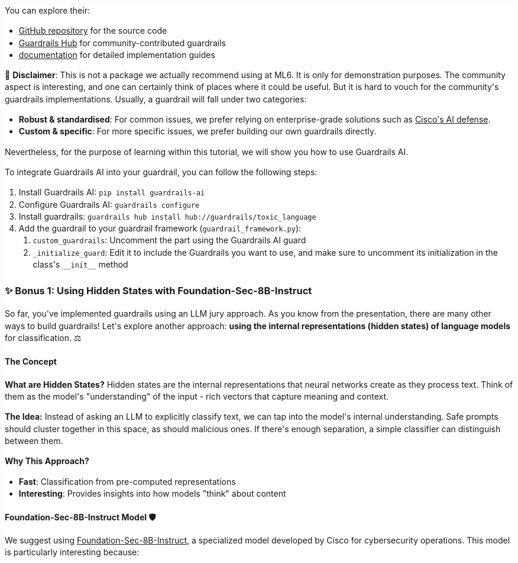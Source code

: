 You can explore their: 
- [GitHub repository](https://github.com/guardrails-ai/guardrails) for the source code
- [Guardrails Hub](https://hub.guardrailsai.com/) for community-contributed guardrails
- [documentation](https://www.guardrailsai.com/docs/concepts/hub) for detailed implementation guides

🚨 **Disclaimer**: This is not a package we actually recommend using at ML6. It is only for demonstration purposes. The community aspect is interesting, and one can certainly think of places where it could be useful. But it is hard to vouch for the community's guardrails implementations. Usually, a guardrail will fall under two categories:
- **Robust & standardised**: For common issues, we prefer relying on enterprise-grade solutions such as [Cisco's AI defense](https://www.cisco.com/site/us/en/products/security/ai-defense/index.html).
- **Custom & specific**: For more specific issues, we prefer building our own guardrails directly.

Nevertheless, for the purpose of learning within this tutorial, we will show you how to use Guardrails AI.

To integrate Guardrails AI into your guardrail, you can follow the following steps:

1. Install Guardrails AI: `pip install guardrails-ai`
2. Configure Guardrails AI: `guardrails configure`
3. Install guardrails: `guardrails hub install hub://guardrails/toxic_language`
4. Add the guardrail to your guardrail framework (`guardrail_framework.py`):
   1. `custom_guardrails`: Uncomment the part using the Guardrails AI guard
   2. `_initialize_guard`: Edit it to include the Guardrails you want to use, and make sure to uncomment its initialization in the class's `__init__` method

### ✨ Bonus 1: Using Hidden States with Foundation-Sec-8B-Instruct

So far, you've implemented guardrails using an LLM jury approach. As you know from the presentation, there are many other ways to build guardrails! Let's explore another approach: **using the internal representations (hidden states) of language models** for classification. ⚖️

#### The Concept

**What are Hidden States?**
Hidden states are the internal representations that neural networks create as they process text. Think of them as the model's "understanding" of the input - rich vectors that capture meaning and context.

**The Idea:**
Instead of asking an LLM to explicitly classify text, we can tap into the model's internal understanding. Safe prompts should cluster together in this space, as should malicious ones. If there's enough separation, a simple classifier can distinguish between them.

**Why This Approach?**
- **Fast**: Classification from pre-computed representations
- **Interesting**: Provides insights into how models "think" about content

#### Foundation-Sec-8B-Instruct Model 🛡️

We suggest using [Foundation-Sec-8B-Instruct](https://huggingface.co/fdtn-ai/Foundation-Sec-8B-Instruct), a specialized model developed by Cisco for cybersecurity operations. This model is particularly interesting because:
